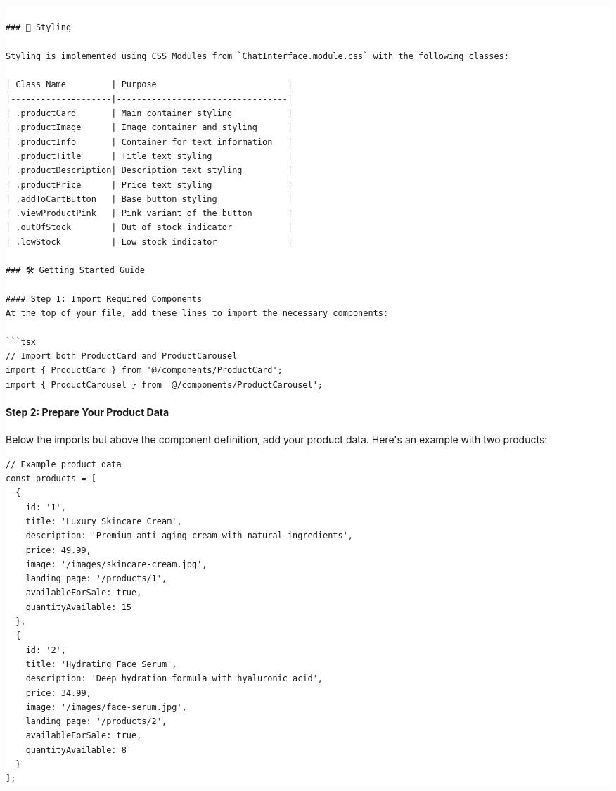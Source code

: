 ```

### 🎨 Styling

Styling is implemented using CSS Modules from `ChatInterface.module.css` with the following classes:

| Class Name         | Purpose                          |
|--------------------|----------------------------------|
| .productCard       | Main container styling           |
| .productImage      | Image container and styling      |
| .productInfo       | Container for text information   |
| .productTitle      | Title text styling               |
| .productDescription| Description text styling         |
| .productPrice      | Price text styling               |
| .addToCartButton   | Base button styling              |
| .viewProductPink   | Pink variant of the button       |
| .outOfStock        | Out of stock indicator           |
| .lowStock          | Low stock indicator              |

### 🛠️ Getting Started Guide

#### Step 1: Import Required Components
At the top of your file, add these lines to import the necessary components:

```tsx
// Import both ProductCard and ProductCarousel
import { ProductCard } from '@/components/ProductCard';
import { ProductCarousel } from '@/components/ProductCarousel';
```

#### Step 2: Prepare Your Product Data
Below the imports but above the component definition, add your product data. Here's an example with two products:

```tsx
// Example product data
const products = [
  {
    id: '1',
    title: 'Luxury Skincare Cream',
    description: 'Premium anti-aging cream with natural ingredients',
    price: 49.99,
    image: '/images/skincare-cream.jpg',
    landing_page: '/products/1',
    availableForSale: true,
    quantityAvailable: 15
  },
  {
    id: '2',
    title: 'Hydrating Face Serum',
    description: 'Deep hydration formula with hyaluronic acid',
    price: 34.99,
    image: '/images/face-serum.jpg',
    landing_page: '/products/2',
    availableForSale: true,
    quantityAvailable: 8
  }
];
```
